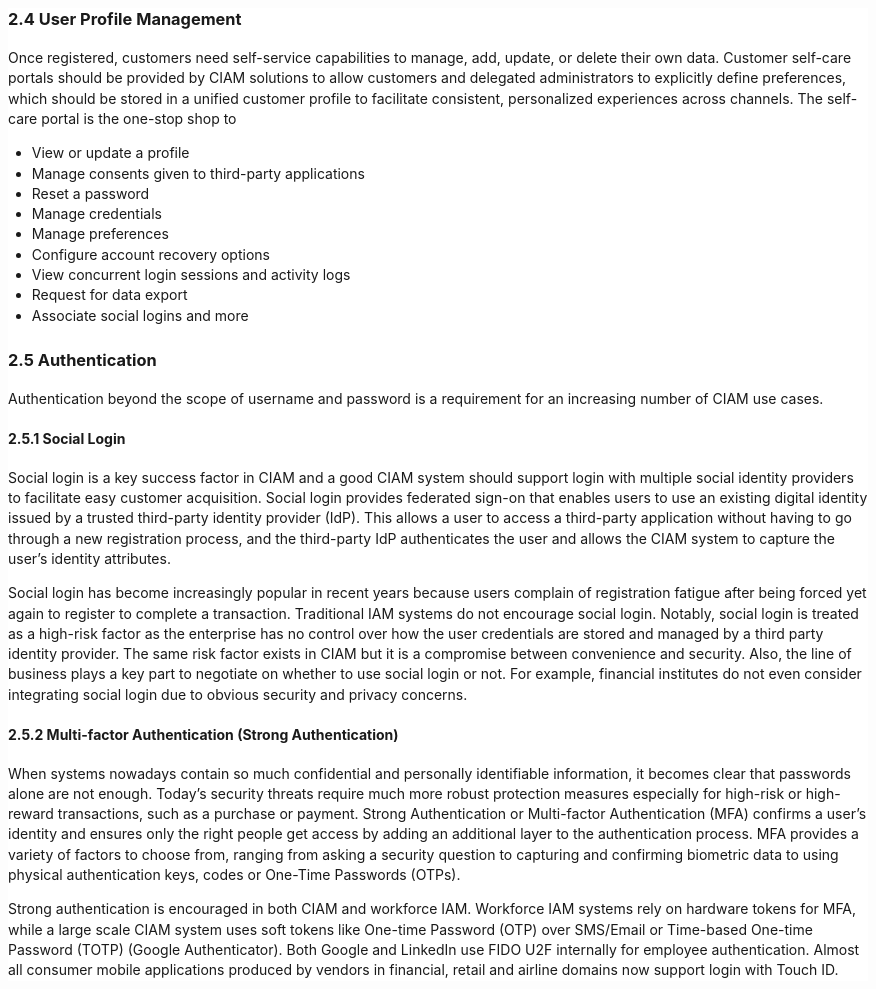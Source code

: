 ### 2.4 User Profile Management
Once registered, customers need self-service capabilities to manage, add, update, or delete their own data. Customer self-care portals should be provided by CIAM solutions to allow customers and delegated administrators to explicitly define preferences, which should be stored in a unified customer profile to facilitate consistent, personalized experiences across channels. The self-care portal is the one-stop shop to
- View or update a profile
- Manage consents given to third-party applications
- Reset a password
- Manage credentials
- Manage preferences
- Configure account recovery options
- View concurrent login sessions and activity logs
- Request for data export
- Associate social logins  and more

### 2.5 Authentication
Authentication beyond the scope of username and password is a requirement for an increasing number of CIAM use cases. 

#### 2.5.1 Social Login
Social login is a key success factor in CIAM and a good CIAM system should support login with multiple social identity providers to facilitate easy customer acquisition. Social login provides federated sign-on that enables users to use an existing digital identity issued by a trusted third-party identity provider (IdP). This allows a user to access a third-party application without having to go through a new registration process, and the third-party IdP authenticates the user and allows the CIAM system to capture the user’s identity attributes.

Social login has become increasingly popular in recent years because users complain of registration fatigue after being forced yet again to register to complete a transaction. Traditional IAM systems do not encourage social login. Notably, social login is treated as a high-risk factor as the enterprise has no control over how the user credentials are stored and managed by a third party identity provider. The same risk factor exists in CIAM but it is a compromise between convenience and security. Also, the line of business plays a key part to negotiate on whether to use social login or not. For example, financial institutes do not even consider integrating social login due to obvious security and privacy concerns. 

#### 2.5.2 Multi-factor Authentication (Strong Authentication)
When systems nowadays contain so much confidential and personally identifiable information,  it becomes clear that passwords alone are not enough. Today’s security threats require much more robust protection measures especially for high-risk or high-reward transactions, such as a purchase or payment. Strong Authentication or Multi-factor Authentication (MFA) confirms a user’s identity and ensures only the right people get access by adding an additional layer to the authentication process. MFA provides a variety of factors to choose from, ranging from asking a security question to capturing and confirming biometric data to using physical authentication keys, codes or One-Time Passwords (OTPs). 
 
Strong authentication is encouraged in both CIAM and workforce IAM. Workforce IAM systems rely on hardware tokens for MFA, while a large scale CIAM system uses soft tokens like One-time Password (OTP) over SMS/Email or Time-based One-time Password (TOTP) (Google Authenticator). Both Google and LinkedIn use FIDO U2F internally for employee authentication. Almost all consumer mobile applications produced by vendors in financial, retail and airline domains now support login with Touch ID. 
